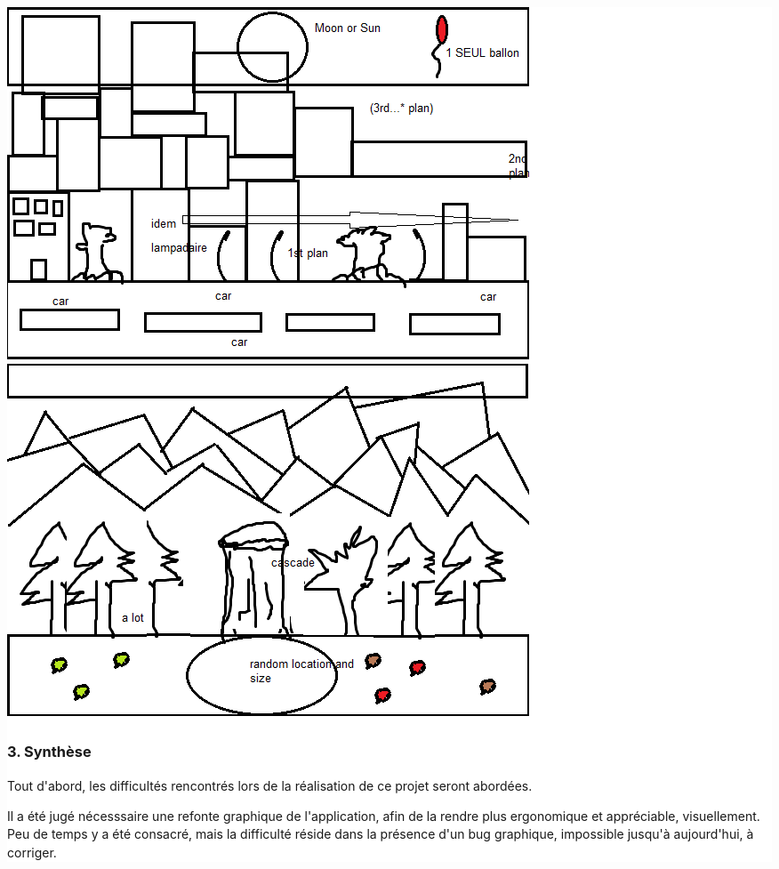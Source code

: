 ![](croquis/urban.png) ![](croquis/rocky.png)

### 3. Synthèse ###

Tout d'abord, les difficultés rencontrés lors de la réalisation de ce projet seront abordées.

Il a été jugé nécesssaire une refonte graphique de l'application, afin de la rendre plus ergonomique et appréciable, visuellement. Peu de temps y a été consacré, mais la difficulté réside dans la présence d'un bug graphique, impossible jusqu'à aujourd'hui, à corriger.